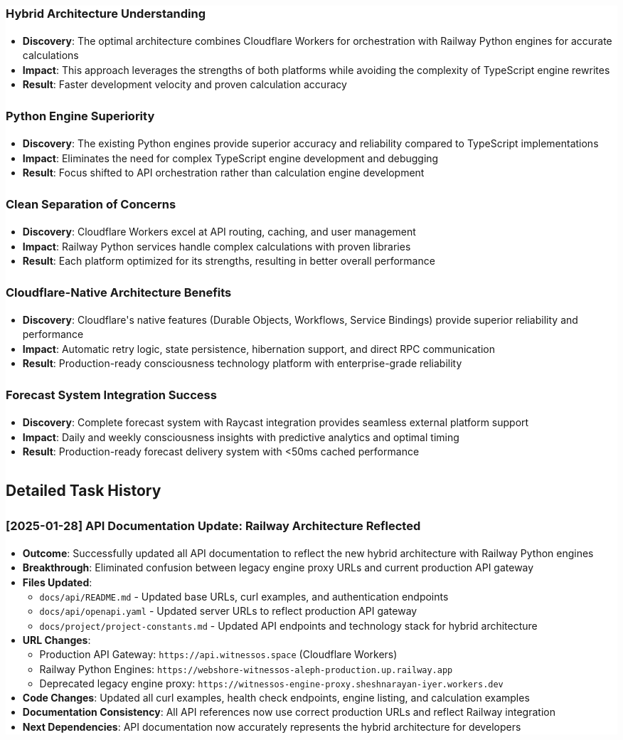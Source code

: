 ### Hybrid Architecture Understanding
- **Discovery**: The optimal architecture combines Cloudflare Workers for orchestration with Railway Python engines for accurate calculations
- **Impact**: This approach leverages the strengths of both platforms while avoiding the complexity of TypeScript engine rewrites
- **Result**: Faster development velocity and proven calculation accuracy

### Python Engine Superiority
- **Discovery**: The existing Python engines provide superior accuracy and reliability compared to TypeScript implementations
- **Impact**: Eliminates the need for complex TypeScript engine development and debugging
- **Result**: Focus shifted to API orchestration rather than calculation engine development

### Clean Separation of Concerns
- **Discovery**: Cloudflare Workers excel at API routing, caching, and user management
- **Impact**: Railway Python services handle complex calculations with proven libraries
- **Result**: Each platform optimized for its strengths, resulting in better overall performance

### Cloudflare-Native Architecture Benefits
- **Discovery**: Cloudflare's native features (Durable Objects, Workflows, Service Bindings) provide superior reliability and performance
- **Impact**: Automatic retry logic, state persistence, hibernation support, and direct RPC communication
- **Result**: Production-ready consciousness technology platform with enterprise-grade reliability

### Forecast System Integration Success
- **Discovery**: Complete forecast system with Raycast integration provides seamless external platform support
- **Impact**: Daily and weekly consciousness insights with predictive analytics and optimal timing
- **Result**: Production-ready forecast delivery system with <50ms cached performance

## Detailed Task History

### [2025-01-28] API Documentation Update: Railway Architecture Reflected
- **Outcome**: Successfully updated all API documentation to reflect the new hybrid architecture with Railway Python engines
- **Breakthrough**: Eliminated confusion between legacy engine proxy URLs and current production API gateway
- **Files Updated**:
  - `docs/api/README.md` - Updated base URLs, curl examples, and authentication endpoints
  - `docs/api/openapi.yaml` - Updated server URLs to reflect production API gateway
  - `docs/project/project-constants.md` - Updated API endpoints and technology stack for hybrid architecture
- **URL Changes**:
  - Production API Gateway: `https://api.witnessos.space` (Cloudflare Workers)
  - Railway Python Engines: `https://webshore-witnessos-aleph-production.up.railway.app`
  - Deprecated legacy engine proxy: `https://witnessos-engine-proxy.sheshnarayan-iyer.workers.dev`
- **Code Changes**: Updated all curl examples, health check endpoints, engine listing, and calculation examples
- **Documentation Consistency**: All API references now use correct production URLs and reflect Railway integration
- **Next Dependencies**: API documentation now accurately represents the hybrid architecture for developers

